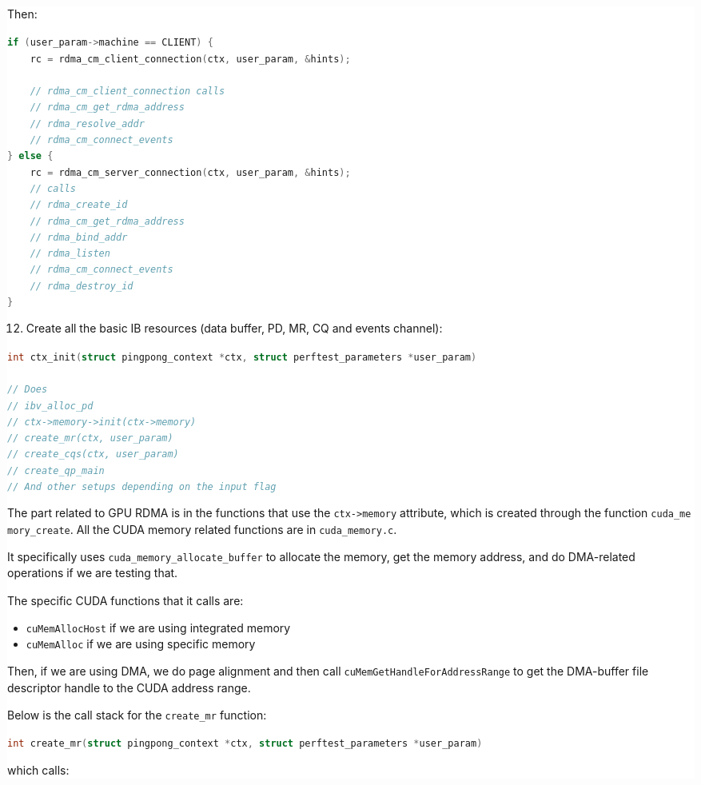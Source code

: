 Then:

```cpp
if (user_param->machine == CLIENT) {
    rc = rdma_cm_client_connection(ctx, user_param, &hints);
    
    // rdma_cm_client_connection calls
    // rdma_cm_get_rdma_address
    // rdma_resolve_addr
    // rdma_cm_connect_events
} else {
    rc = rdma_cm_server_connection(ctx, user_param, &hints);
    // calls 
    // rdma_create_id
    // rdma_cm_get_rdma_address
    // rdma_bind_addr
    // rdma_listen
    // rdma_cm_connect_events
    // rdma_destroy_id
}
```

12. Create all the basic IB resources (data buffer, PD, MR, CQ and events channel):

```cpp
int ctx_init(struct pingpong_context *ctx, struct perftest_parameters *user_param)

// Does
// ibv_alloc_pd
// ctx->memory->init(ctx->memory)
// create_mr(ctx, user_param)
// create_cqs(ctx, user_param)
// create_qp_main
// And other setups depending on the input flag
```

The part related to GPU RDMA is in the functions that use the `ctx->memory` attribute, which is created through the function `cuda_memory_create`. All the CUDA memory related functions are in `cuda_memory.c`.

It specifically uses `cuda_memory_allocate_buffer` to allocate the memory, get the memory address, and do DMA-related operations if we are testing that.

The specific CUDA functions that it calls are:
- `cuMemAllocHost` if we are using integrated memory
- `cuMemAlloc` if we are using specific memory

Then, if we are using DMA, we do page alignment and then call `cuMemGetHandleForAddressRange` to get the DMA-buffer file descriptor handle to the CUDA address range.

Below is the call stack for the `create_mr` function:

```cpp
int create_mr(struct pingpong_context *ctx, struct perftest_parameters *user_param) 
```

which calls:
